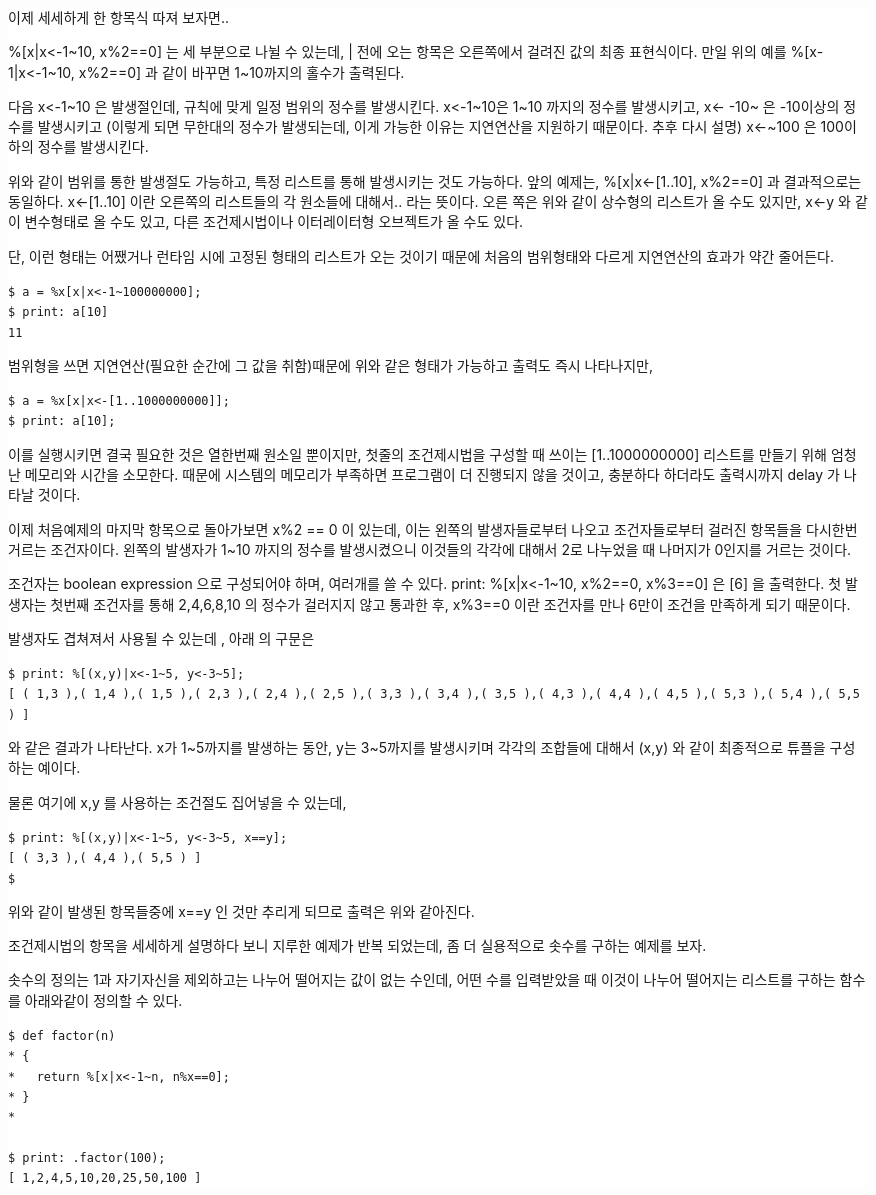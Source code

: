 이제 세세하게 한 항목식 따져 보자면..

%\[x|x<-1~10, x%2==0\] 는 세 부분으로 나뉠 수 있는데, | 전에 오는 항목은 오른쪽에서 걸려진 값의 최종 표현식이다. 만일 위의 예를 %\[x-1|x<-1~10, x%2==0\] 과 같이 바꾸면 1~10까지의 홀수가 출력된다.

다음 x<-1~10 은 발생절인데, 규칙에 맞게 일정 범위의 정수를 발생시킨다. x<-1~10은 1~10 까지의 정수를 발생시키고, x<- -10~ 은 -10이상의 정수를 발생시키고 (이렇게 되면 무한대의 정수가 발생되는데, 이게 가능한 이유는 지연연산을 지원하기 때문이다. 추후 다시 설명) x<-~100 은 100이하의 정수를 발생시킨다.

위와 같이 범위를 통한 발생절도 가능하고, 특정 리스트를 통해 발생시키는 것도 가능하다. 앞의 예제는, %\[x|x<-\[1..10\], x%2==0\] 과 결과적으로는 동일하다. x<-\[1..10\] 이란 오른쪽의 리스트들의 각 원소들에 대해서.. 라는 뜻이다. 오른 쪽은 위와 같이 상수형의 리스트가 올 수도 있지만, x<-y 와 같이 변수형태로 올 수도 있고, 다른 조건제시법이나 이터레이터형 오브젝트가 올 수도 있다.

단, 이런 형태는 어쨌거나 런타임 시에 고정된 형태의 리스트가 오는 것이기 때문에 처음의 범위형태와 다르게 지연연산의 효과가 약간 줄어든다.

```
$ a = %x[x|x<-1~100000000];
$ print: a[10]
11
```

범위형을 쓰면 지연연산(필요한 순간에 그 값을 취함)때문에 위와 같은 형태가 가능하고 출력도 즉시 나타나지만,

```
$ a = %x[x|x<-[1..1000000000]];
$ print: a[10];
```

이를 실행시키면 결국 필요한 것은 열한번째 원소일 뿐이지만, 첫줄의 조건제시법을 구성할 때 쓰이는 \[1..1000000000\] 리스트를 만들기 위해 엄청난 메모리와 시간을 소모한다. 때문에 시스템의 메모리가 부족하면 프로그램이 더 진행되지 않을 것이고, 충분하다 하더라도 출력시까지 delay 가 나타날 것이다.

이제 처음예제의 마지막 항목으로 돌아가보면 x%2 == 0 이 있는데, 이는 왼쪽의 발생자들로부터 나오고 조건자들로부터 걸러진 항목들을 다시한번 거르는 조건자이다. 왼쪽의 발생자가 1~10 까지의 정수를 발생시켰으니 이것들의 각각에 대해서 2로 나누었을 때 나머지가 0인지를 거르는 것이다.

조건자는 boolean expression 으로 구성되어야 하며, 여러개를 쓸 수 있다. print: %\[x|x<-1~10, x%2==0, x%3==0\] 은 \[6\] 을 출력한다. 첫 발생자는 첫번째 조건자를 통해 2,4,6,8,10 의 정수가 걸러지지 않고 통과한 후, x%3==0 이란 조건자를 만나 6만이 조건을 만족하게 되기 때문이다.

발생자도 겹쳐져서 사용될 수 있는데 , 아래 의 구문은

```
$ print: %[(x,y)|x<-1~5, y<-3~5];
[ ( 1,3 ),( 1,4 ),( 1,5 ),( 2,3 ),( 2,4 ),( 2,5 ),( 3,3 ),( 3,4 ),( 3,5 ),( 4,3 ),( 4,4 ),( 4,5 ),( 5,3 ),( 5,4 ),( 5,5 ) ]
```

와 같은 결과가 나타난다. x가 1~5까지를 발생하는 동안, y는 3~5까지를 발생시키며 각각의 조합들에 대해서 (x,y) 와 같이 최종적으로 튜플을 구성하는 예이다.

물론 여기에 x,y 를 사용하는 조건절도 집어넣을 수 있는데,

```
$ print: %[(x,y)|x<-1~5, y<-3~5, x==y];
[ ( 3,3 ),( 4,4 ),( 5,5 ) ]
$
```

위와 같이 발생된 항목들중에 x==y 인 것만 추리게 되므로 출력은 위와 같아진다.

조건제시법의 항목을 세세하게 설명하다 보니 지루한 예제가 반복 되었는데, 좀 더 실용적으로 솟수를 구하는 예제를 보자.

솟수의 정의는 1과 자기자신을 제외하고는 나누어 떨어지는 값이 없는 수인데, 어떤 수를 입력받았을 때 이것이 나누어 떨어지는 리스트를 구하는 함수를 아래와같이 정의할 수 있다.

```
$ def factor(n)
* {
*   return %[x|x<-1~n, n%x==0];
* }
* 

$ print: .factor(100);
[ 1,2,4,5,10,20,25,50,100 ]
```
